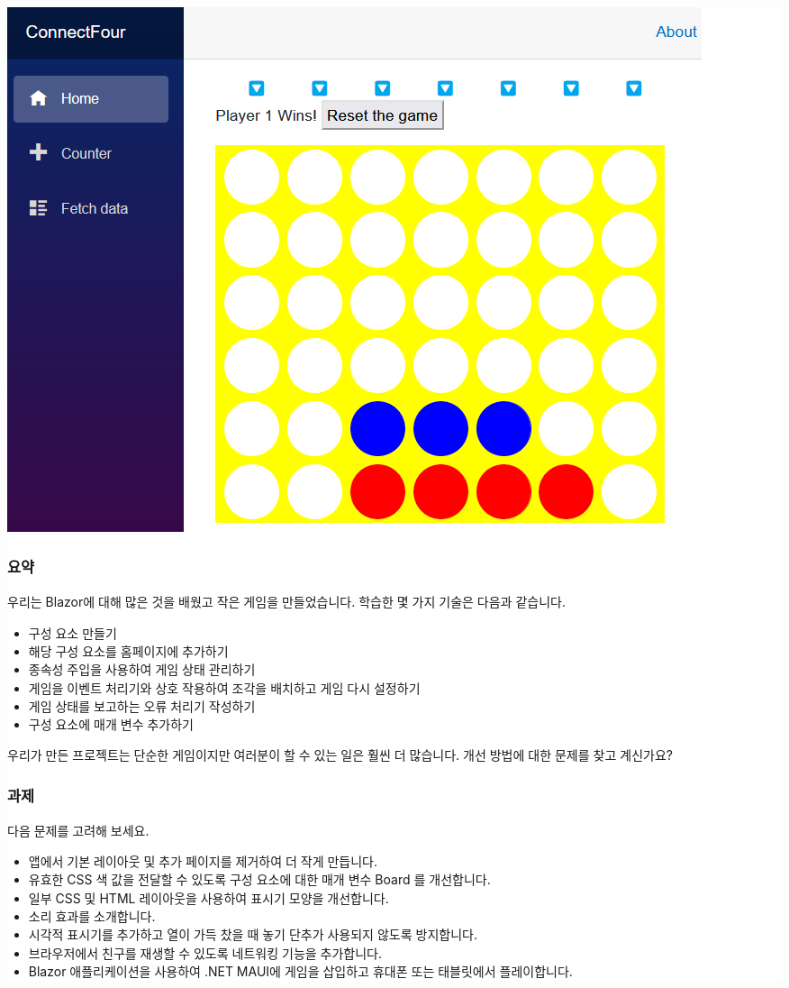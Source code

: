 ![](../img/09_Blazor를_사용하여_커넥트_4게임_빌드/3-board-step-2.png)

### 요약

우리는 Blazor에 대해 많은 것을 배웠고 작은 게임을 만들었습니다. 학습한 몇 가지 기술은 다음과 같습니다.

 - 구성 요소 만들기
 - 해당 구성 요소를 홈페이지에 추가하기
 - 종속성 주입을 사용하여 게임 상태 관리하기
 - 게임을 이벤트 처리기와 상호 작용하여 조각을 배치하고 게임 다시 설정하기
 - 게임 상태를 보고하는 오류 처리기 작성하기
 - 구성 요소에 매개 변수 추가하기

우리가 만든 프로젝트는 단순한 게임이지만 여러분이 할 수 있는 일은 훨씬 더 많습니다. 개선 방법에 대한 문제를 찾고 계신가요?

### 과제

다음 문제를 고려해 보세요.

 - 앱에서 기본 레이아웃 및 추가 페이지를 제거하여 더 작게 만듭니다.
 - 유효한 CSS 색 값을 전달할 수 있도록 구성 요소에 대한 매개 변수 Board 를 개선합니다.
 - 일부 CSS 및 HTML 레이아웃을 사용하여 표시기 모양을 개선합니다.
 - 소리 효과를 소개합니다.
 - 시각적 표시기를 추가하고 열이 가득 찼을 때 놓기 단추가 사용되지 않도록 방지합니다.
 - 브라우저에서 친구를 재생할 수 있도록 네트워킹 기능을 추가합니다.
 - Blazor 애플리케이션을 사용하여 .NET MAUI에 게임을 삽입하고 휴대폰 또는 태블릿에서 플레이합니다.
